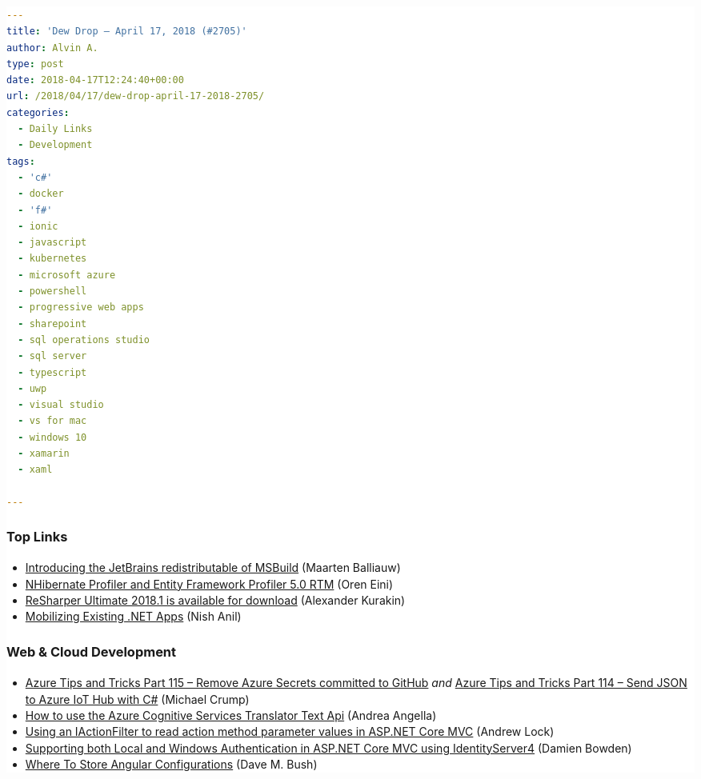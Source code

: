 ```yaml
---
title: 'Dew Drop – April 17, 2018 (#2705)'
author: Alvin A.
type: post
date: 2018-04-17T12:24:40+00:00
url: /2018/04/17/dew-drop-april-17-2018-2705/
categories:
  - Daily Links
  - Development
tags:
  - 'c#'
  - docker
  - 'f#'
  - ionic
  - javascript
  - kubernetes
  - microsoft azure
  - powershell
  - progressive web apps
  - sharepoint
  - sql operations studio
  - sql server
  - typescript
  - uwp
  - visual studio
  - vs for mac
  - windows 10
  - xamarin
  - xaml

---
```

### <a name="top"></a>Top Links

  * <a href="https://blog.jetbrains.com/dotnet/2018/04/13/introducing-jetbrains-redistributable-msbuild/" target="_blank">Introducing the JetBrains redistributable of MSBuild</a> (Maarten Balliauw)
  * <a href="http://feedproxy.google.com/~r/AyendeRahien/~3/v5IO76CQ78k/nhibernate-profiler-and-entity-framework-profiler-5-0-rtm" target="_blank">NHibernate Profiler and Entity Framework Profiler 5.0 RTM</a> (Oren Eini)
  * <a href="https://blog.jetbrains.com/dotnet/2018/04/16/resharper-ultimate-2018-1-available-download/" target="_blank">ReSharper Ultimate 2018.1 is available for download</a> (Alexander Kurakin)
  * <a href="https://blogs.msdn.microsoft.com/visualstudio/2018/04/16/mobilizing-existing-net-apps/" target="_blank">Mobilizing Existing .NET Apps</a> (Nish Anil)



### <a name="web"></a>Web & Cloud Development

  * <a href="https://www.michaelcrump.net/azure-tips-and-tricks115/" target="_blank">Azure Tips and Tricks Part 115 &#8211; Remove Azure Secrets committed to GitHub</a> _and_ <a href="https://www.michaelcrump.net/azure-tips-and-tricks114/" target="_blank">Azure Tips and Tricks Part 114 &#8211; Send JSON to Azure IoT Hub with C#</a> (Michael Crump)
  * <a href="https://www.productivecsharp.com/2018/04/translator-text-api/" target="_blank">How to use the Azure Cognitive Services Translator Text Api</a> (Andrea Angella)
  * <a href="https://andrewlock.net/using-an-iactionfilter-to-read-action-method-parameter-values-in-asp-net-core-mvc/" target="_blank">Using an IActionFilter to read action method parameter values in ASP.NET Core MVC</a> (Andrew Lock)
  * <a href="https://damienbod.com/2018/04/15/supporting-both-local-and-windows-authentication-in-asp-net-core-mvc-using-identityserver4/" target="_blank">Supporting both Local and Windows Authentication in ASP.NET Core MVC using IdentityServer4</a> (Damien Bowden)
  * <a href="https://blog.dmbcllc.com/where-to-store-angular-configurations/" target="_blank">Where To Store Angular Configurations</a> (Dave M. Bush)